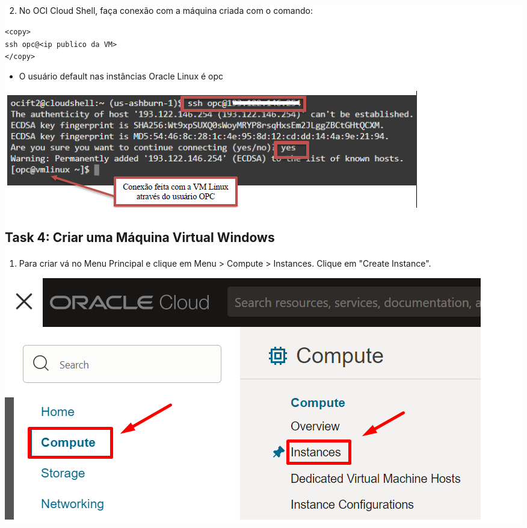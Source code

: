 2. No OCI Cloud Shell, faça conexão com a máquina criada com o comando:

````
<copy>
ssh opc@<ip publico da VM>
</copy>
````

* O usuário default nas instâncias Oracle Linux é opc

![cole o comando no cloud shell com IP publico](./images/vm-ssh-command-17.png)

## Task 4: Criar uma Máquina Virtual Windows

1. Para criar vá no Menu Principal e clique em Menu > Compute > Instances. Clique em "Create Instance".

![acesse compute no menu principal](./images/vm-access-compute-7.png)

